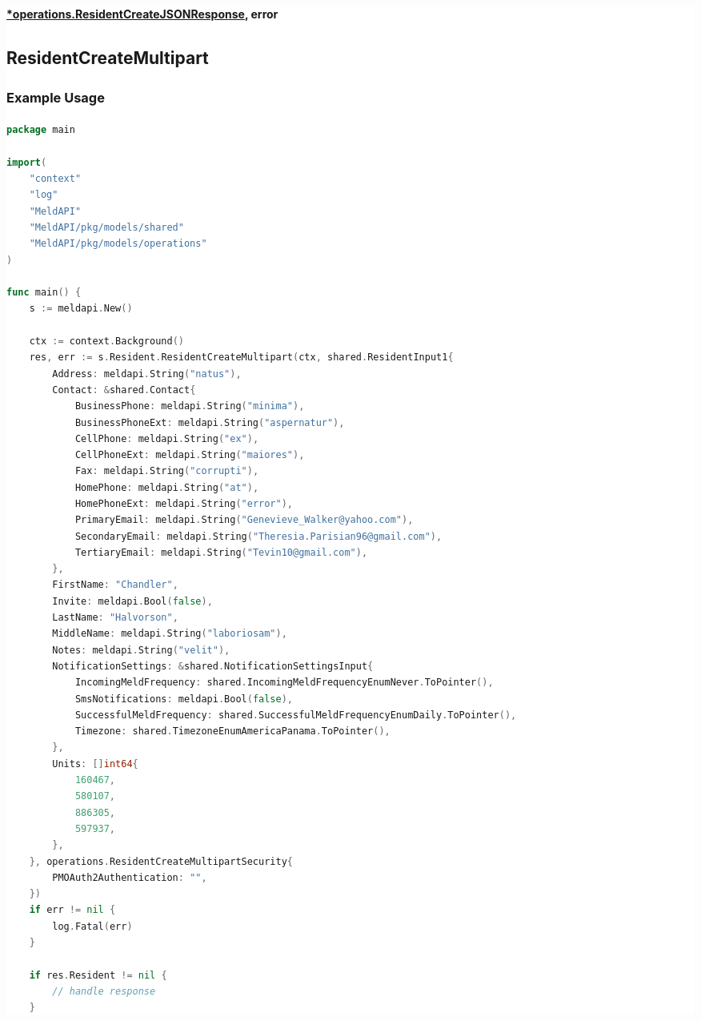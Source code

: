 **[*operations.ResidentCreateJSONResponse](../../models/operations/residentcreatejsonresponse.md), error**


## ResidentCreateMultipart

### Example Usage

```go
package main

import(
	"context"
	"log"
	"MeldAPI"
	"MeldAPI/pkg/models/shared"
	"MeldAPI/pkg/models/operations"
)

func main() {
    s := meldapi.New()

    ctx := context.Background()
    res, err := s.Resident.ResidentCreateMultipart(ctx, shared.ResidentInput1{
        Address: meldapi.String("natus"),
        Contact: &shared.Contact{
            BusinessPhone: meldapi.String("minima"),
            BusinessPhoneExt: meldapi.String("aspernatur"),
            CellPhone: meldapi.String("ex"),
            CellPhoneExt: meldapi.String("maiores"),
            Fax: meldapi.String("corrupti"),
            HomePhone: meldapi.String("at"),
            HomePhoneExt: meldapi.String("error"),
            PrimaryEmail: meldapi.String("Genevieve_Walker@yahoo.com"),
            SecondaryEmail: meldapi.String("Theresia.Parisian96@gmail.com"),
            TertiaryEmail: meldapi.String("Tevin10@gmail.com"),
        },
        FirstName: "Chandler",
        Invite: meldapi.Bool(false),
        LastName: "Halvorson",
        MiddleName: meldapi.String("laboriosam"),
        Notes: meldapi.String("velit"),
        NotificationSettings: &shared.NotificationSettingsInput{
            IncomingMeldFrequency: shared.IncomingMeldFrequencyEnumNever.ToPointer(),
            SmsNotifications: meldapi.Bool(false),
            SuccessfulMeldFrequency: shared.SuccessfulMeldFrequencyEnumDaily.ToPointer(),
            Timezone: shared.TimezoneEnumAmericaPanama.ToPointer(),
        },
        Units: []int64{
            160467,
            580107,
            886305,
            597937,
        },
    }, operations.ResidentCreateMultipartSecurity{
        PMOAuth2Authentication: "",
    })
    if err != nil {
        log.Fatal(err)
    }

    if res.Resident != nil {
        // handle response
    }
```